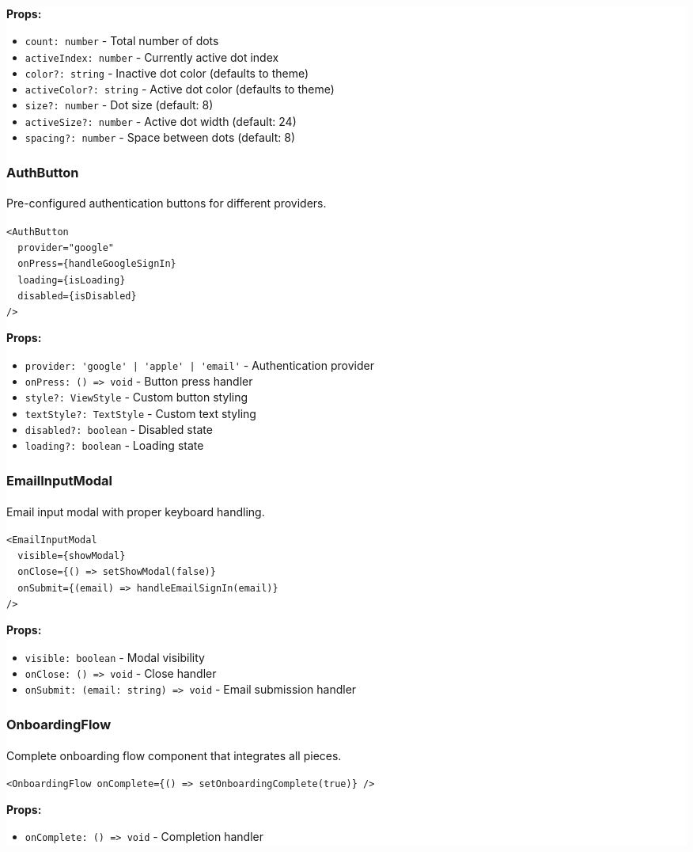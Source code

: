 **Props:**
- `count: number` - Total number of dots
- `activeIndex: number` - Currently active dot index
- `color?: string` - Inactive dot color (defaults to theme)
- `activeColor?: string` - Active dot color (defaults to theme)
- `size?: number` - Dot size (default: 8)
- `activeSize?: number` - Active dot width (default: 24)
- `spacing?: number` - Space between dots (default: 8)

### AuthButton
Pre-configured authentication buttons for different providers.

```tsx
<AuthButton
  provider="google"
  onPress={handleGoogleSignIn}
  loading={isLoading}
  disabled={isDisabled}
/>
```

**Props:**
- `provider: 'google' | 'apple' | 'email'` - Authentication provider
- `onPress: () => void` - Button press handler
- `style?: ViewStyle` - Custom button styling
- `textStyle?: TextStyle` - Custom text styling
- `disabled?: boolean` - Disabled state
- `loading?: boolean` - Loading state

### EmailInputModal
Email input modal with proper keyboard handling.

```tsx
<EmailInputModal
  visible={showModal}
  onClose={() => setShowModal(false)}
  onSubmit={(email) => handleEmailSignIn(email)}
/>
```

**Props:**
- `visible: boolean` - Modal visibility
- `onClose: () => void` - Close handler
- `onSubmit: (email: string) => void` - Email submission handler

### OnboardingFlow
Complete onboarding flow component that integrates all pieces.

```tsx
<OnboardingFlow onComplete={() => setOnboardingComplete(true)} />
```

**Props:**
- `onComplete: () => void` - Completion handler
